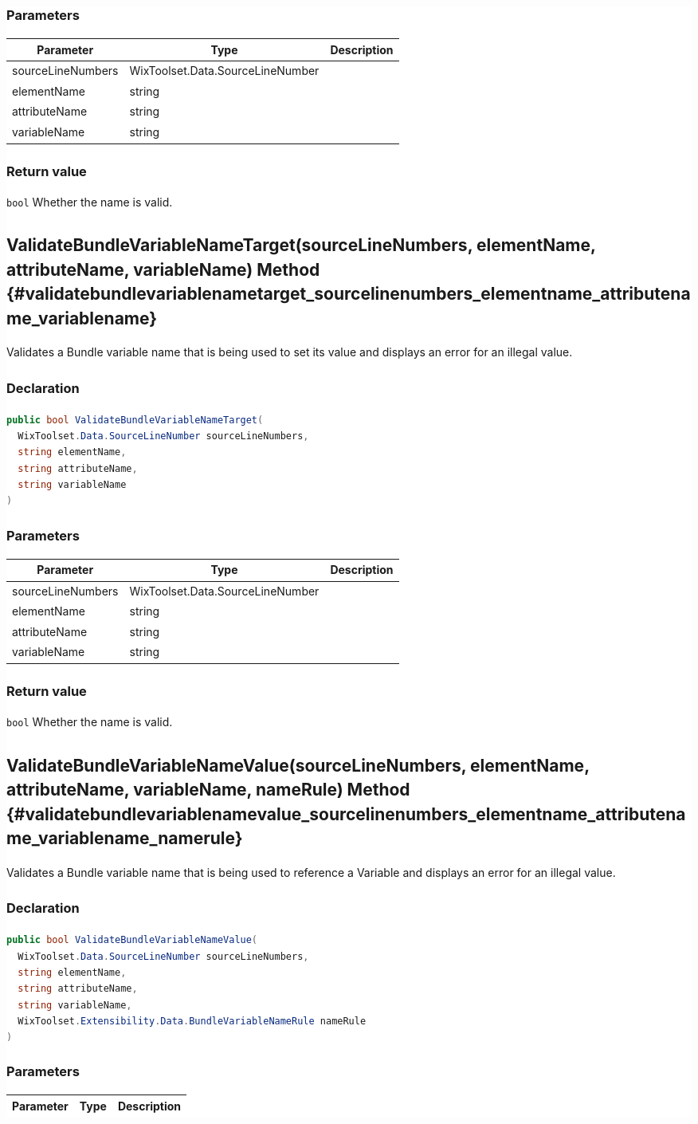 ### Parameters
| Parameter | Type | Description |
| --------- | ---- | ----------- |
| sourceLineNumbers | WixToolset.Data.SourceLineNumber |  |
| elementName | string |  |
| attributeName | string |  |
| variableName | string |  |
### Return value
`bool` Whether the name is valid.
## ValidateBundleVariableNameTarget(sourceLineNumbers, elementName, attributeName, variableName) Method {#validatebundlevariablenametarget_sourcelinenumbers_elementname_attributename_variablename}
Validates a Bundle variable name that is being used to set its value and displays an error for an illegal value.
### Declaration
```cs
public bool ValidateBundleVariableNameTarget(
  WixToolset.Data.SourceLineNumber sourceLineNumbers,
  string elementName,
  string attributeName,
  string variableName
)
```
### Parameters
| Parameter | Type | Description |
| --------- | ---- | ----------- |
| sourceLineNumbers | WixToolset.Data.SourceLineNumber |  |
| elementName | string |  |
| attributeName | string |  |
| variableName | string |  |
### Return value
`bool` Whether the name is valid.
## ValidateBundleVariableNameValue(sourceLineNumbers, elementName, attributeName, variableName, nameRule) Method {#validatebundlevariablenamevalue_sourcelinenumbers_elementname_attributename_variablename_namerule}
Validates a Bundle variable name that is being used to reference a Variable and displays an error for an illegal value.
### Declaration
```cs
public bool ValidateBundleVariableNameValue(
  WixToolset.Data.SourceLineNumber sourceLineNumbers,
  string elementName,
  string attributeName,
  string variableName,
  WixToolset.Extensibility.Data.BundleVariableNameRule nameRule
)
```
### Parameters
| Parameter | Type | Description |
| --------- | ---- | ----------- |